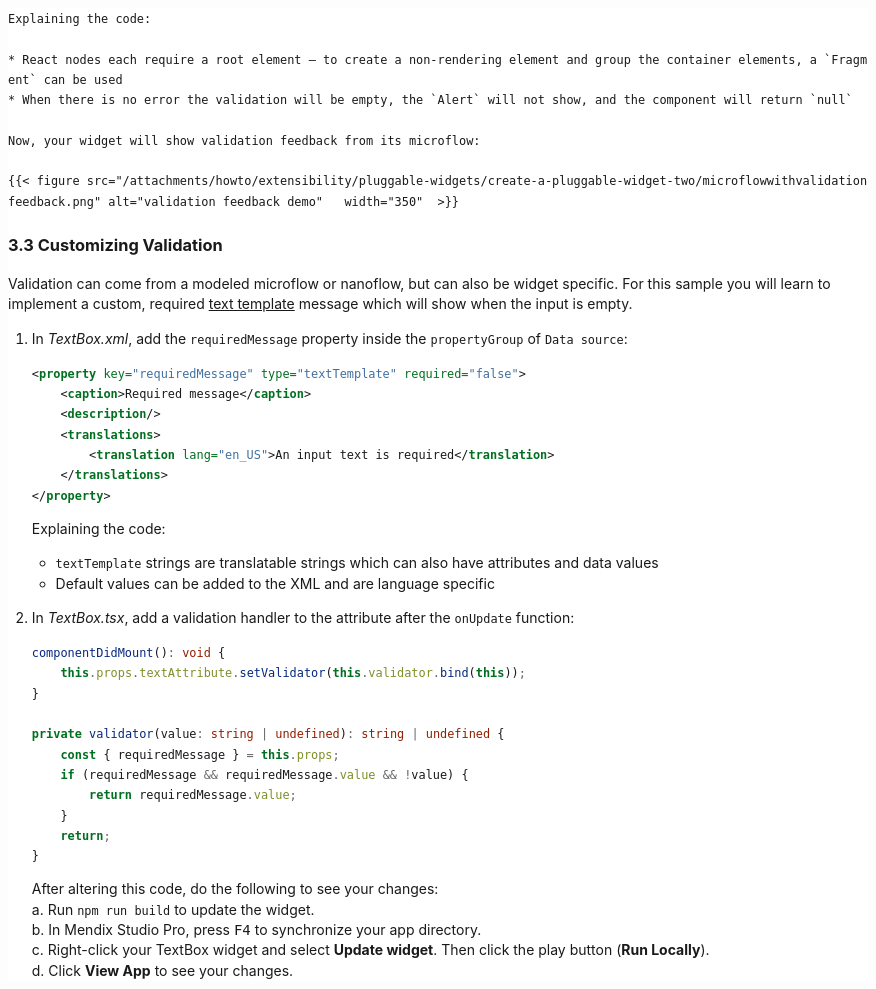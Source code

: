 	Explaining the code:

	* React nodes each require a root element — to create a non-rendering element and group the container elements, a `Fragment` can be used
	* When there is no error the validation will be empty, the `Alert` will not show, and the component will return `null`

	Now, your widget will show validation feedback from its microflow:

	{{< figure src="/attachments/howto/extensibility/pluggable-widgets/create-a-pluggable-widget-two/microflowwithvalidationfeedback.png" alt="validation feedback demo"   width="350"  >}}

### 3.3 Customizing Validation

Validation can come from a modeled microflow or nanoflow, but can also be widget specific. For this sample you will learn to implement a custom, required [text template](/apidocs-mxsdk/apidocs/pluggable-widgets-property-types/#texttemplate) message which will show when the input is empty.


1. In *TextBox.xml*, add the `requiredMessage` property inside the `propertyGroup` of `Data source`:

	```xml
	<property key="requiredMessage" type="textTemplate" required="false">
		<caption>Required message</caption>
		<description/>
		<translations>
			<translation lang="en_US">An input text is required</translation>
		</translations>
	</property>
	```

	Explaining the code:

	* `textTemplate` strings are translatable strings which can also have attributes and data values
	* Default values can be added to the XML and are language specific

2. In *TextBox.tsx*, add a validation handler to the attribute after the `onUpdate` function:

	```ts
	componentDidMount(): void {
		this.props.textAttribute.setValidator(this.validator.bind(this));
	}

	private validator(value: string | undefined): string | undefined {
		const { requiredMessage } = this.props;
		if (requiredMessage && requiredMessage.value && !value) {
			return requiredMessage.value;
		}
		return;
	}
	```

	After altering this code, do the following to see your changes:<br/>
		a. Run `npm run build` to update the widget.<br/>
		b. In Mendix Studio Pro, press <kbd>F4</kbd> to synchronize your app directory.<br/>
		c. Right-click your TextBox widget and select **Update widget**. Then click the play button (**Run Locally**).<br/>
		d. Click **View App** to see your changes.
